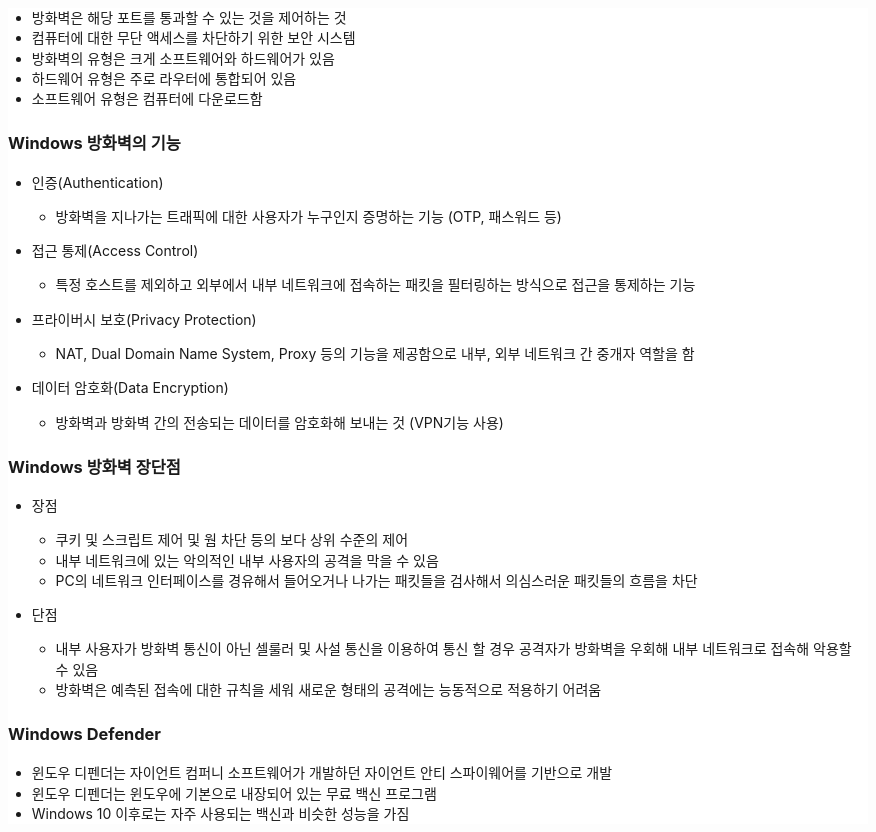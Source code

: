 - 방화벽은 해당 포트를 통과할 수 있는 것을 제어하는 것
- 컴퓨터에 대한 무단 액세스를 차단하기 위한 보안 시스템
- 방화벽의 유형은 크게 소프트웨어와 하드웨어가 있음
- 하드웨어 유형은 주로 라우터에 통합되어 있음
- 소프트웨어 유형은 컴퓨터에 다운로드함

### Windows 방화벽의 기능

- 인증(Authentication)

    - 방화벽을 지나가는 트래픽에 대한 사용자가 누구인지 증명하는 기능 (OTP, 패스워드 등)

- 접근 통제(Access Control)

    - 특정 호스트를 제외하고 외부에서 내부 네트워크에 접속하는 패킷을 필터링하는 방식으로 접근을 통제하는 기능
    
- 프라이버시 보호(Privacy Protection)

    - NAT, Dual Domain Name System, Proxy 등의 기능을 제공함으로 내부, 외부 네트워크 간 중개자 역할을 함
    
- 데이터 암호화(Data Encryption)

    - 방화벽과 방화벽 간의 전송되는 데이터를 암호화해 보내는 것 (VPN기능 사용)
 
### Windows 방화벽 장단점

- 장점

    - 쿠키 및 스크립트 제어 및 웜 차단 등의 보다 상위 수준의 제어
    - 내부 네트워크에 있는 악의적인 내부 사용자의 공격을 막을 수 있음
    - PC의 네트워크 인터페이스를 경유해서 들어오거나 나가는 패킷들을 검사해서 의심스러운 패킷들의 흐름을 차단

- 단점

    - 내부 사용자가 방화벽 통신이 아닌 셀룰러 및 사설 통신을 이용하여 통신 할 경우 공격자가 방화벽을 우회해 내부 네트워크로 접속해 악용할 수 있음
    - 방화벽은 예측된 접속에 대한 규칙을 세워 새로운 형태의 공격에는 능동적으로 적용하기 어려움
 
### Windows Defender

- 윈도우 디펜더는 자이언트 컴퍼니 소프트웨어가 개발하던 자이언트 안티 스파이웨어를 기반으로 개발
- 윈도우 디펜더는 윈도우에 기본으로 내장되어 있는 무료 백신 프로그램
- Windows 10 이후로는 자주 사용되는 백신과 비슷한 성능을 가짐
